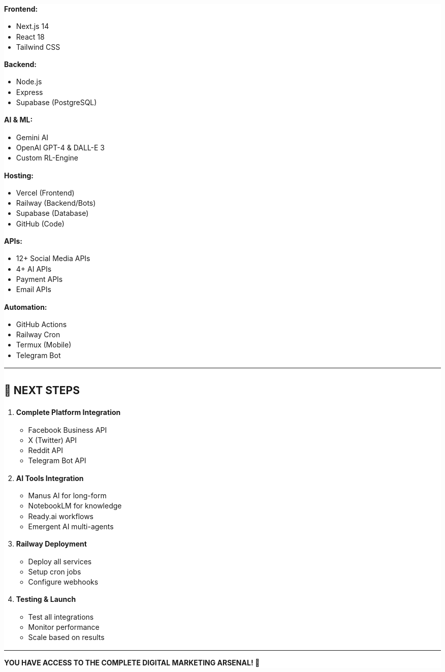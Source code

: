 **Frontend:**
- Next.js 14
- React 18
- Tailwind CSS

**Backend:**
- Node.js
- Express
- Supabase (PostgreSQL)

**AI & ML:**
- Gemini AI
- OpenAI GPT-4 & DALL-E 3
- Custom RL-Engine

**Hosting:**
- Vercel (Frontend)
- Railway (Backend/Bots)
- Supabase (Database)
- GitHub (Code)

**APIs:**
- 12+ Social Media APIs
- 4+ AI APIs
- Payment APIs
- Email APIs

**Automation:**
- GitHub Actions
- Railway Cron
- Termux (Mobile)
- Telegram Bot

---

## 🎉 NEXT STEPS

1. **Complete Platform Integration**
   - Facebook Business API
   - X (Twitter) API
   - Reddit API
   - Telegram Bot API

2. **AI Tools Integration**
   - Manus AI for long-form
   - NotebookLM for knowledge
   - Ready.ai workflows
   - Emergent AI multi-agents

3. **Railway Deployment**
   - Deploy all services
   - Setup cron jobs
   - Configure webhooks

4. **Testing & Launch**
   - Test all integrations
   - Monitor performance
   - Scale based on results

---

**YOU HAVE ACCESS TO THE COMPLETE DIGITAL MARKETING ARSENAL! 🚀**
